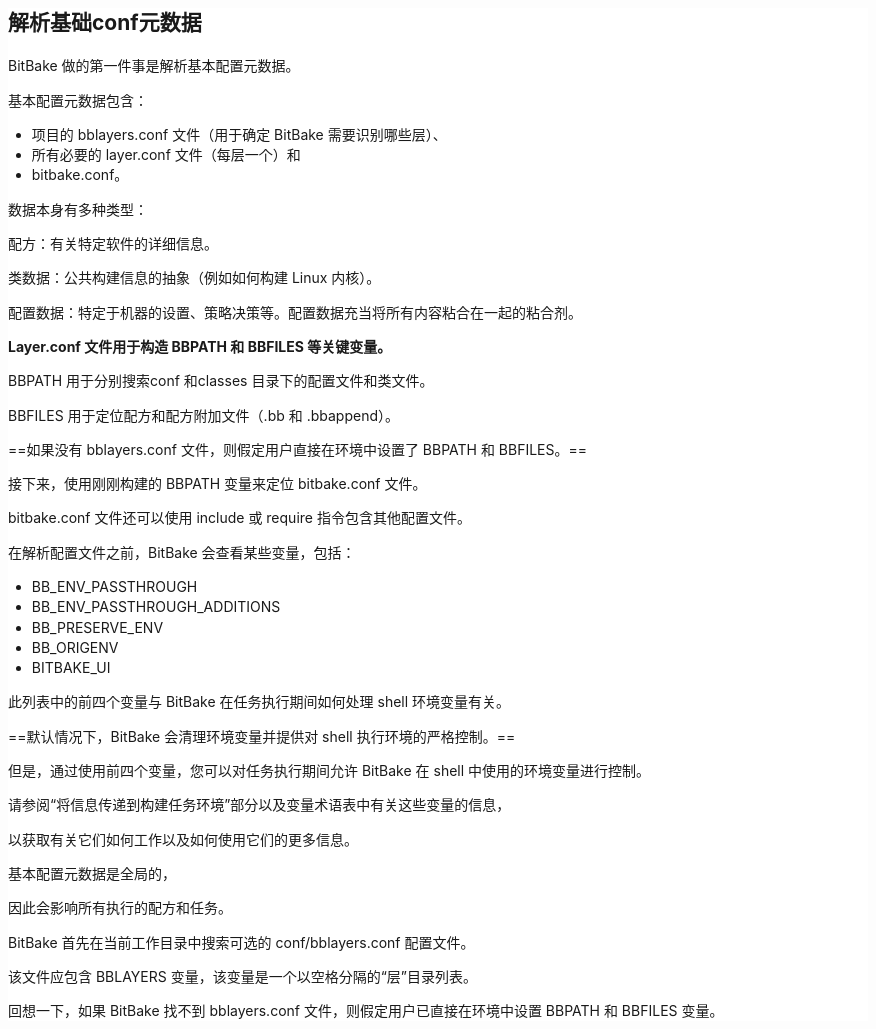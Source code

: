 ## 解析基础conf元数据

BitBake 做的第一件事是解析基本配置元数据。

基本配置元数据包含：

- 项目的 bblayers.conf 文件（用于确定 BitBake 需要识别哪些层）、
- 所有必要的 layer.conf 文件（每层一个）和 
- bitbake.conf。

数据本身有多种类型：

配方：有关特定软件的详细信息。

类数据：公共构建信息的抽象（例如如何构建 Linux 内核）。

配置数据：特定于机器的设置、策略决策等。配置数据充当将所有内容粘合在一起的粘合剂。



**Layer.conf 文件用于构造 BBPATH 和 BBFILES 等关键变量。** 

BBPATH 用于分别搜索conf 和classes 目录下的配置文件和类文件。 

BBFILES 用于定位配方和配方附加文件（.bb 和 .bbappend）。

==如果没有 bblayers.conf 文件，则假定用户直接在环境中设置了 BBPATH 和 BBFILES。==

接下来，使用刚刚构建的 BBPATH 变量来定位 bitbake.conf 文件。 

bitbake.conf 文件还可以使用 include 或 require 指令包含其他配置文件。



在解析配置文件之前，BitBake 会查看某些变量，包括：

- BB_ENV_PASSTHROUGH
- BB_ENV_PASSTHROUGH_ADDITIONS
- BB_PRESERVE_ENV
- BB_ORIGENV
- BITBAKE_UI

此列表中的前四个变量与 BitBake 在任务执行期间如何处理 shell 环境变量有关。

==默认情况下，BitBake 会清理环境变量并提供对 shell 执行环境的严格控制。==

但是，通过使用前四个变量，您可以对任务执行期间允许 BitBake 在 shell 中使用的环境变量进行控制。

请参阅“将信息传递到构建任务环境”部分以及变量术语表中有关这些变量的信息，

以获取有关它们如何工作以及如何使用它们的更多信息。



基本配置元数据是全局的，

因此会影响所有执行的配方和任务。

BitBake 首先在当前工作目录中搜索可选的 conf/bblayers.conf 配置文件。

该文件应包含 BBLAYERS 变量，该变量是一个以空格分隔的“层”目录列表。

回想一下，如果 BitBake 找不到 bblayers.conf 文件，则假定用户已直接在环境中设置 BBPATH 和 BBFILES 变量。
